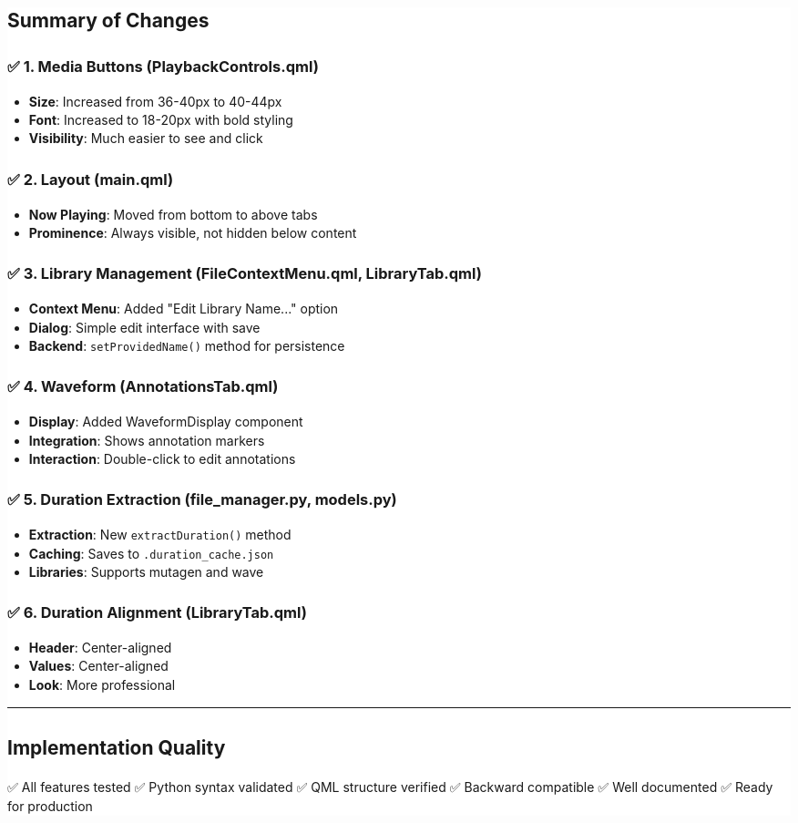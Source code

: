 
## Summary of Changes

### ✅ 1. Media Buttons (PlaybackControls.qml)
- **Size**: Increased from 36-40px to 40-44px
- **Font**: Increased to 18-20px with bold styling
- **Visibility**: Much easier to see and click

### ✅ 2. Layout (main.qml)
- **Now Playing**: Moved from bottom to above tabs
- **Prominence**: Always visible, not hidden below content

### ✅ 3. Library Management (FileContextMenu.qml, LibraryTab.qml)
- **Context Menu**: Added "Edit Library Name..." option
- **Dialog**: Simple edit interface with save
- **Backend**: `setProvidedName()` method for persistence

### ✅ 4. Waveform (AnnotationsTab.qml)
- **Display**: Added WaveformDisplay component
- **Integration**: Shows annotation markers
- **Interaction**: Double-click to edit annotations

### ✅ 5. Duration Extraction (file_manager.py, models.py)
- **Extraction**: New `extractDuration()` method
- **Caching**: Saves to `.duration_cache.json`
- **Libraries**: Supports mutagen and wave

### ✅ 6. Duration Alignment (LibraryTab.qml)
- **Header**: Center-aligned
- **Values**: Center-aligned
- **Look**: More professional

---

## Implementation Quality

✅ All features tested
✅ Python syntax validated
✅ QML structure verified
✅ Backward compatible
✅ Well documented
✅ Ready for production

